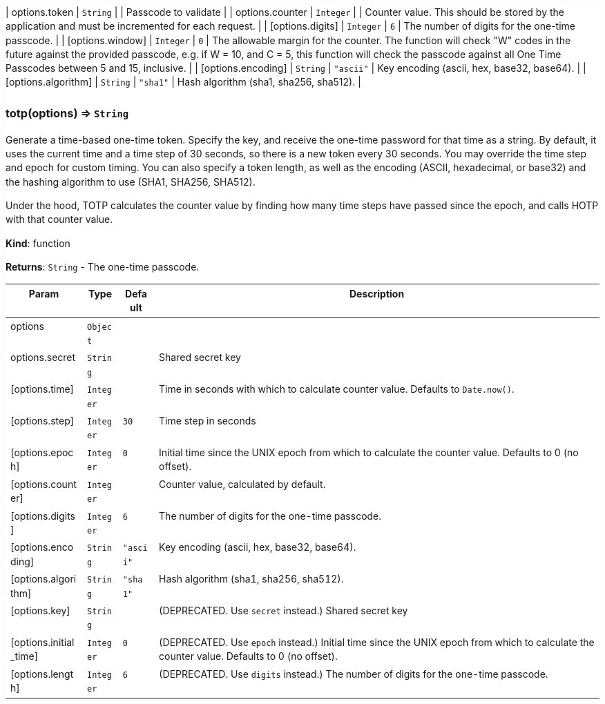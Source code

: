 | options.token       | <code>String</code>  |                                | Passcode to validate                                                                                                                                                                                                                              |
| options.counter     | <code>Integer</code> |                                | Counter value. This should be stored by the application and must be incremented for each request.                                                                                                                                                 |
| [options.digits]    | <code>Integer</code> | <code>6</code>                 | The number of digits for the one-time passcode.                                                                                                                                                                                                   |
| [options.window]    | <code>Integer</code> | <code>0</code>                 | The allowable margin for the counter. The function will check "W" codes in the future against the provided passcode, e.g. if W = 10, and C = 5, this function will check the passcode against all One Time Passcodes between 5 and 15, inclusive. |
| [options.encoding]  | <code>String</code>  | <code>&quot;ascii&quot;</code> | Key encoding (ascii, hex, base32, base64).                                                                                                                                                                                                        |
| [options.algorithm] | <code>String</code>  | <code>&quot;sha1&quot;</code>  | Hash algorithm (sha1, sha256, sha512).                                                                                                                                                                                                            |

<a name="totp"></a>

### totp(options) ⇒ <code>String</code>

Generate a time-based one-time token. Specify the key, and receive the
one-time password for that time as a string. By default, it uses the current
time and a time step of 30 seconds, so there is a new token every 30 seconds.
You may override the time step and epoch for custom timing. You can also
specify a token length, as well as the encoding (ASCII, hexadecimal, or
base32) and the hashing algorithm to use (SHA1, SHA256, SHA512).

Under the hood, TOTP calculates the counter value by finding how many time
steps have passed since the epoch, and calls HOTP with that counter value.

**Kind**: function

**Returns**: <code>String</code> - The one-time passcode.

| Param                  | Type                 | Default                        | Description                                                                                                                                |
| ---------------------- | -------------------- | ------------------------------ | ------------------------------------------------------------------------------------------------------------------------------------------ |
| options                | <code>Object</code>  |                                |                                                                                                                                            |
| options.secret         | <code>String</code>  |                                | Shared secret key                                                                                                                          |
| [options.time]         | <code>Integer</code> |                                | Time in seconds with which to calculate counter value. Defaults to `Date.now()`.                                                           |
| [options.step]         | <code>Integer</code> | <code>30</code>                | Time step in seconds                                                                                                                       |
| [options.epoch]        | <code>Integer</code> | <code>0</code>                 | Initial time since the UNIX epoch from which to calculate the counter value. Defaults to 0 (no offset).                                    |
| [options.counter]      | <code>Integer</code> |                                | Counter value, calculated by default.                                                                                                      |
| [options.digits]       | <code>Integer</code> | <code>6</code>                 | The number of digits for the one-time passcode.                                                                                            |
| [options.encoding]     | <code>String</code>  | <code>&quot;ascii&quot;</code> | Key encoding (ascii, hex, base32, base64).                                                                                                 |
| [options.algorithm]    | <code>String</code>  | <code>&quot;sha1&quot;</code>  | Hash algorithm (sha1, sha256, sha512).                                                                                                     |
| [options.key]          | <code>String</code>  |                                | (DEPRECATED. Use `secret` instead.) Shared secret key                                                                                      |
| [options.initial_time] | <code>Integer</code> | <code>0</code>                 | (DEPRECATED. Use `epoch` instead.) Initial time since the UNIX epoch from which to calculate the counter value. Defaults to 0 (no offset). |
| [options.length]       | <code>Integer</code> | <code>6</code>                 | (DEPRECATED. Use `digits` instead.) The number of digits for the one-time passcode.                                                        |

<a name="totp․verifyDelta"></a>
